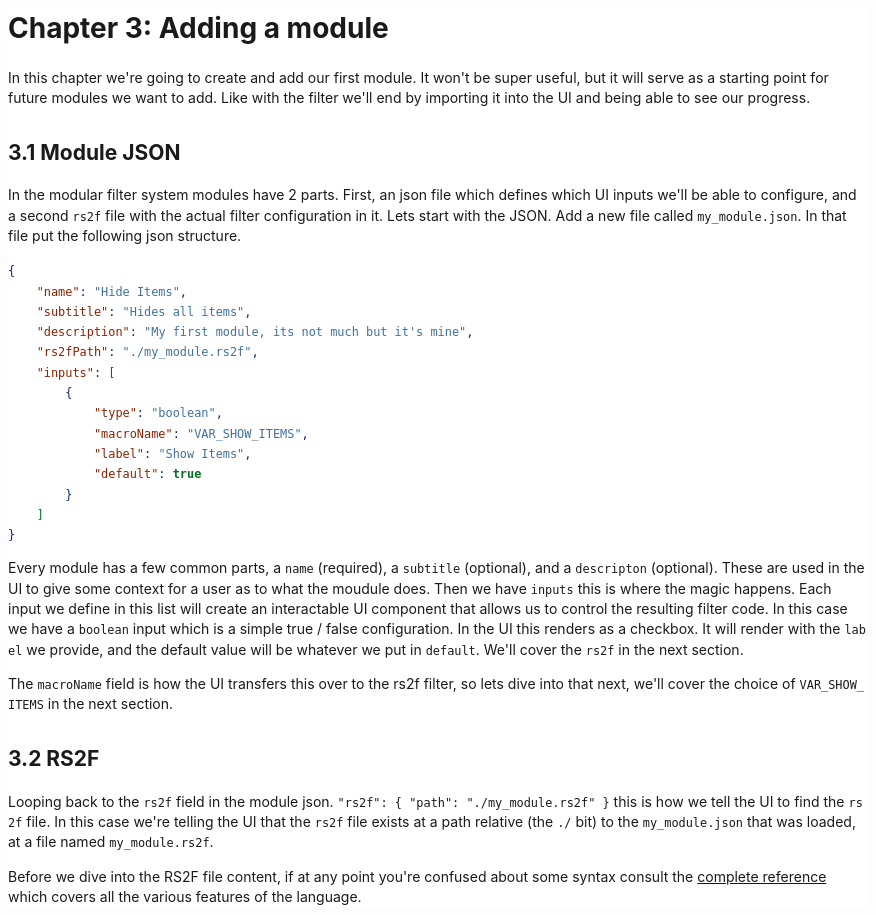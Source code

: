 # Chapter 3: Adding a module

In this chapter we're going to create and add our first module. It won't be super useful, but it will serve as a starting point for future modules we want to add. Like with the filter we'll end by importing it into the UI and being able to see our progress.

## 3.1 Module JSON

In the modular filter system modules have 2 parts. First, an json file which defines which UI inputs we'll be able to configure, and a second `rs2f` file with the actual filter configuration in it. Lets start with the JSON. Add a new file called `my_module.json`.
In that file put the following json structure.

```json
{
    "name": "Hide Items",
    "subtitle": "Hides all items",
    "description": "My first module, its not much but it's mine",
    "rs2fPath": "./my_module.rs2f",
    "inputs": [
        {
            "type": "boolean",
            "macroName": "VAR_SHOW_ITEMS",
            "label": "Show Items",
            "default": true
        }
    ]
}
```

Every module has a few common parts, a `name` (required), a `subtitle` (optional), and a `descripton` (optional). These are used in the UI to give some context for a user as to what the moudule does. Then we have `inputs` this is where the magic happens. Each input we define in this list will create an interactable UI component that allows us to control the resulting filter code. In this case we have a `boolean` input which is a simple true / false configuration. In the UI this renders as a checkbox. It will render with the `label` we provide, and the default value will be whatever we put in `default`. We'll cover the `rs2f` in the next section.

The `macroName` field is how the UI transfers this over to the rs2f filter, so lets dive into that next, we'll cover the choice of `VAR_SHOW_ITEMS` in the next section.

## 3.2 RS2F

Looping back to the `rs2f` field in the module json. `"rs2f": { "path": "./my_module.rs2f" }` this is how we tell the UI to find the `rs2f` file. In this case we're telling the UI that the `rs2f` file exists at a path relative (the `./` bit) to the `my_module.json` that was loaded, at a file named `my_module.rs2f`.

Before we dive into the RS2F file content, if at any point you're confused about some syntax consult the [complete reference](https://github.com/riktenx/loot-filters/blob/userguide/filter-lang.md) which covers all the various features of the language.
